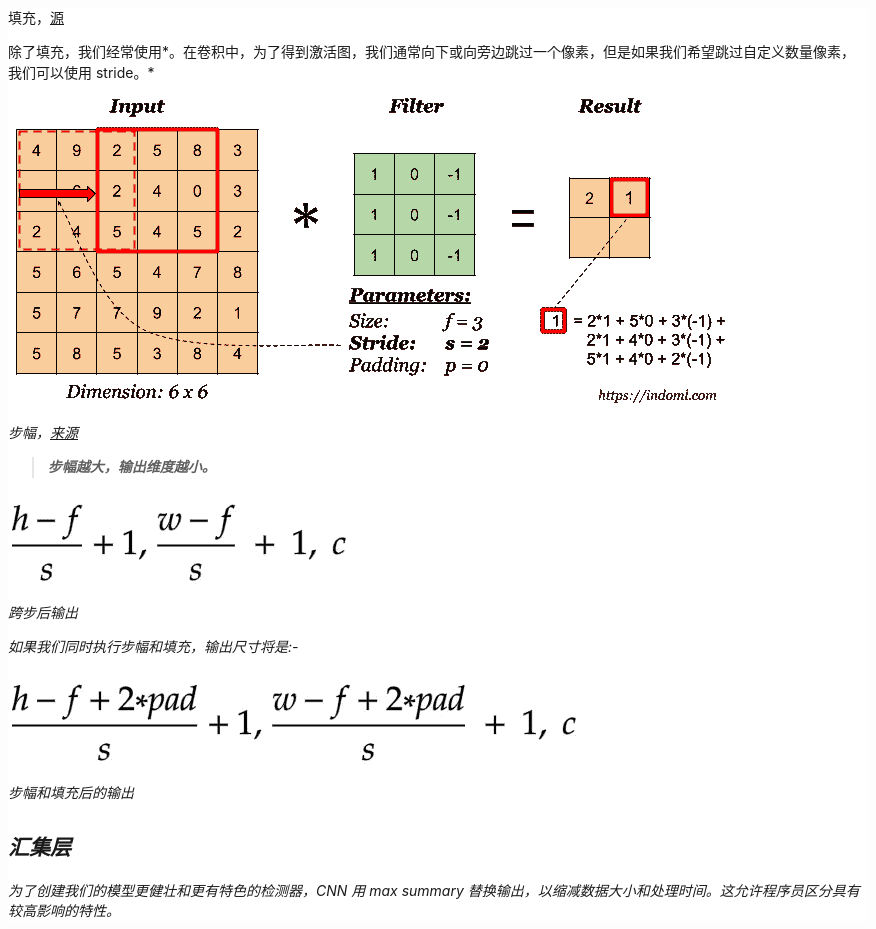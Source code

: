 填充，[源](https://deeplizard.com/images/zero%20padding%20example%202.PNG)

除了填充，我们经常使用*。在卷积中，为了得到激活图，我们通常向下或向旁边跳过一个像素，但是如果我们希望跳过自定义数量像素，我们可以使用 stride。*

*![](img/3f24736f7eac20c974fbfb829af72607.png)*

*步幅，[来源](https://indoml.com/2018/03/07/student-notes-convolutional-neural-networks-cnn-introduction/)*

> ***步幅越大，输出维度越小。***

*![](img/ff27fa217fe649de1b76230e02262d32.png)*

*跨步后输出*

*如果我们同时执行步幅和填充，输出尺寸将是:-*

*![](img/c1ccea3ca47325f3b84aae3cd563eefb.png)*

*步幅和填充后的输出*

## *汇集层*

*为了创建我们的模型更健壮和更有特色的检测器，CNN 用 max summary 替换输出，以缩减数据大小和处理时间。这允许程序员区分具有较高影响的特性。*
